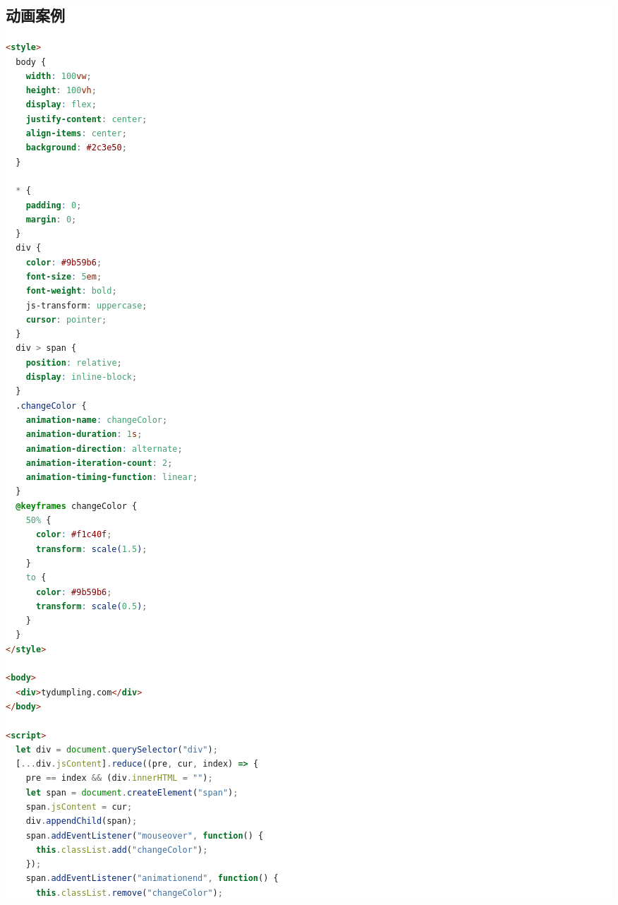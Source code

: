 ## 动画案例

```html
<style>
  body {
    width: 100vw;
    height: 100vh;
    display: flex;
    justify-content: center;
    align-items: center;
    background: #2c3e50;
  }

  * {
    padding: 0;
    margin: 0;
  }
  div {
    color: #9b59b6;
    font-size: 5em;
    font-weight: bold;
    js-transform: uppercase;
    cursor: pointer;
  }
  div > span {
    position: relative;
    display: inline-block;
  }
  .changeColor {
    animation-name: changeColor;
    animation-duration: 1s;
    animation-direction: alternate;
    animation-iteration-count: 2;
    animation-timing-function: linear;
  }
  @keyframes changeColor {
    50% {
      color: #f1c40f;
      transform: scale(1.5);
    }
    to {
      color: #9b59b6;
      transform: scale(0.5);
    }
  }
</style>

<body>
  <div>tydumpling.com</div>
</body>

<script>
  let div = document.querySelector("div");
  [...div.jsContent].reduce((pre, cur, index) => {
    pre == index && (div.innerHTML = "");
    let span = document.createElement("span");
    span.jsContent = cur;
    div.appendChild(span);
    span.addEventListener("mouseover", function() {
      this.classList.add("changeColor");
    });
    span.addEventListener("animationend", function() {
      this.classList.remove("changeColor");
```